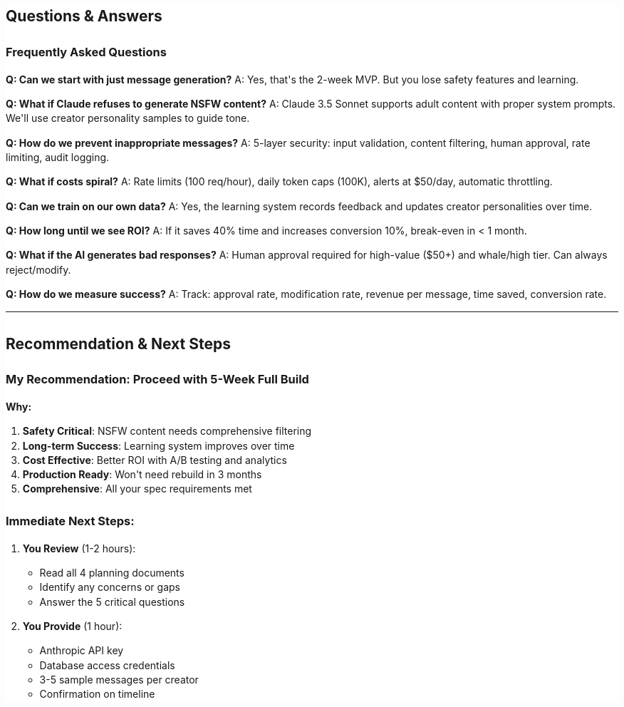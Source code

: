 
## Questions & Answers

### Frequently Asked Questions

**Q: Can we start with just message generation?**
A: Yes, that's the 2-week MVP. But you lose safety features and learning.

**Q: What if Claude refuses to generate NSFW content?**
A: Claude 3.5 Sonnet supports adult content with proper system prompts. We'll use creator personality samples to guide tone.

**Q: How do we prevent inappropriate messages?**
A: 5-layer security: input validation, content filtering, human approval, rate limiting, audit logging.

**Q: What if costs spiral?**
A: Rate limits (100 req/hour), daily token caps (100K), alerts at $50/day, automatic throttling.

**Q: Can we train on our own data?**
A: Yes, the learning system records feedback and updates creator personalities over time.

**Q: How long until we see ROI?**
A: If it saves 40% time and increases conversion 10%, break-even in < 1 month.

**Q: What if the AI generates bad responses?**
A: Human approval required for high-value ($50+) and whale/high tier. Can always reject/modify.

**Q: How do we measure success?**
A: Track: approval rate, modification rate, revenue per message, time saved, conversion rate.

---

## Recommendation & Next Steps

### My Recommendation: Proceed with 5-Week Full Build

**Why:**
1. **Safety Critical**: NSFW content needs comprehensive filtering
2. **Long-term Success**: Learning system improves over time
3. **Cost Effective**: Better ROI with A/B testing and analytics
4. **Production Ready**: Won't need rebuild in 3 months
5. **Comprehensive**: All your spec requirements met

### Immediate Next Steps:

1. **You Review** (1-2 hours):
   - Read all 4 planning documents
   - Identify any concerns or gaps
   - Answer the 5 critical questions

2. **You Provide** (1 hour):
   - Anthropic API key
   - Database access credentials
   - 3-5 sample messages per creator
   - Confirmation on timeline
